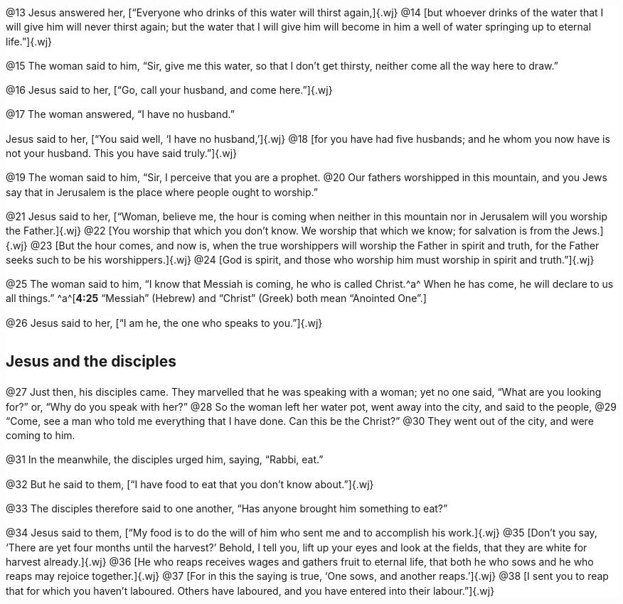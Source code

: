 @13 Jesus answered her, [“Everyone who drinks of this water will thirst again,]{.wj} 
@14 [but whoever drinks of the water that I will give him will never thirst again; but the water that I will give him will become in him a well of water springing up to eternal life.”]{.wj} 

@15 The woman said to him, “Sir, give me this water, so that I don’t get thirsty, neither come all the way here to draw.” 

@16 Jesus said to her, [“Go, call your husband, and come here.”]{.wj} 

@17 The woman answered, “I have no husband.” 

Jesus said to her, [“You said well, ‘I have no husband,’]{.wj} 
@18 [for you have had five husbands; and he whom you now have is not your husband. This you have said truly.”]{.wj} 

@19 The woman said to him, “Sir, I perceive that you are a prophet. 
@20 Our fathers worshipped in this mountain, and you Jews say that in Jerusalem is the place where people ought to worship.” 

@21 Jesus said to her, [“Woman, believe me, the hour is coming when neither in this mountain nor in Jerusalem will you worship the Father.]{.wj} 
@22 [You worship that which you don’t know. We worship that which we know; for salvation is from the Jews.]{.wj} 
@23 [But the hour comes, and now is, when the true worshippers will worship the Father in spirit and truth, for the Father seeks such to be his worshippers.]{.wj} 
@24 [God is spirit, and those who worship him must worship in spirit and truth.”]{.wj} 

@25 The woman said to him, “I know that Messiah is coming, he who is called Christ.^a^ When he has come, he will declare to us all things.” 
^a^[**4:25** “Messiah” (Hebrew) and “Christ” (Greek) both mean “Anointed One”.]

@26 Jesus said to her, [“I am he, the one who speaks to you.”]{.wj}

## Jesus and the disciples

@27 Just then, his disciples came. They marvelled that he was speaking with a woman; yet no one said, “What are you looking for?” or, “Why do you speak with her?” 
@28 So the woman left her water pot, went away into the city, and said to the people, 
@29 “Come, see a man who told me everything that I have done. Can this be the Christ?” 
@30 They went out of the city, and were coming to him. 

@31 In the meanwhile, the disciples urged him, saying, “Rabbi, eat.” 

@32 But he said to them, [“I have food to eat that you don’t know about.”]{.wj} 

@33 The disciples therefore said to one another, “Has anyone brought him something to eat?” 

@34 Jesus said to them, [“My food is to do the will of him who sent me and to accomplish his work.]{.wj} 
@35 [Don’t you say, ‘There are yet four months until the harvest?’ Behold, I tell you, lift up your eyes and look at the fields, that they are white for harvest already.]{.wj} 
@36 [He who reaps receives wages and gathers fruit to eternal life, that both he who sows and he who reaps may rejoice together.]{.wj} 
@37 [For in this the saying is true, ‘One sows, and another reaps.’]{.wj} 
@38 [I sent you to reap that for which you haven’t laboured. Others have laboured, and you have entered into their labour.”]{.wj} 
